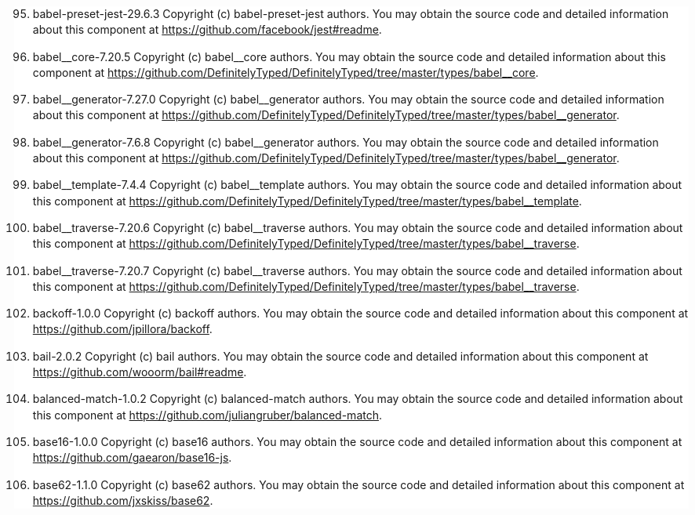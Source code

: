 95. babel-preset-jest-29.6.3
Copyright (c) babel-preset-jest authors.
You may obtain the source code and detailed information about this component at https://github.com/facebook/jest#readme.

96. babel__core-7.20.5
Copyright (c) babel__core authors.
You may obtain the source code and detailed information about this component at https://github.com/DefinitelyTyped/DefinitelyTyped/tree/master/types/babel__core.

97. babel__generator-7.27.0
Copyright (c) babel__generator authors.
You may obtain the source code and detailed information about this component at https://github.com/DefinitelyTyped/DefinitelyTyped/tree/master/types/babel__generator.

98. babel__generator-7.6.8
Copyright (c) babel__generator authors.
You may obtain the source code and detailed information about this component at https://github.com/DefinitelyTyped/DefinitelyTyped/tree/master/types/babel__generator.

99. babel__template-7.4.4
Copyright (c) babel__template authors.
You may obtain the source code and detailed information about this component at https://github.com/DefinitelyTyped/DefinitelyTyped/tree/master/types/babel__template.

100. babel__traverse-7.20.6
Copyright (c) babel__traverse authors.
You may obtain the source code and detailed information about this component at https://github.com/DefinitelyTyped/DefinitelyTyped/tree/master/types/babel__traverse.

101. babel__traverse-7.20.7
Copyright (c) babel__traverse authors.
You may obtain the source code and detailed information about this component at https://github.com/DefinitelyTyped/DefinitelyTyped/tree/master/types/babel__traverse.

102. backoff-1.0.0
Copyright (c) backoff authors.
You may obtain the source code and detailed information about this component at https://github.com/jpillora/backoff.

103. bail-2.0.2
Copyright (c) bail authors.
You may obtain the source code and detailed information about this component at https://github.com/wooorm/bail#readme.

104. balanced-match-1.0.2
Copyright (c) balanced-match authors.
You may obtain the source code and detailed information about this component at https://github.com/juliangruber/balanced-match.

105. base16-1.0.0
Copyright (c) base16 authors.
You may obtain the source code and detailed information about this component at https://github.com/gaearon/base16-js.

106. base62-1.1.0
Copyright (c) base62 authors.
You may obtain the source code and detailed information about this component at https://github.com/jxskiss/base62.
